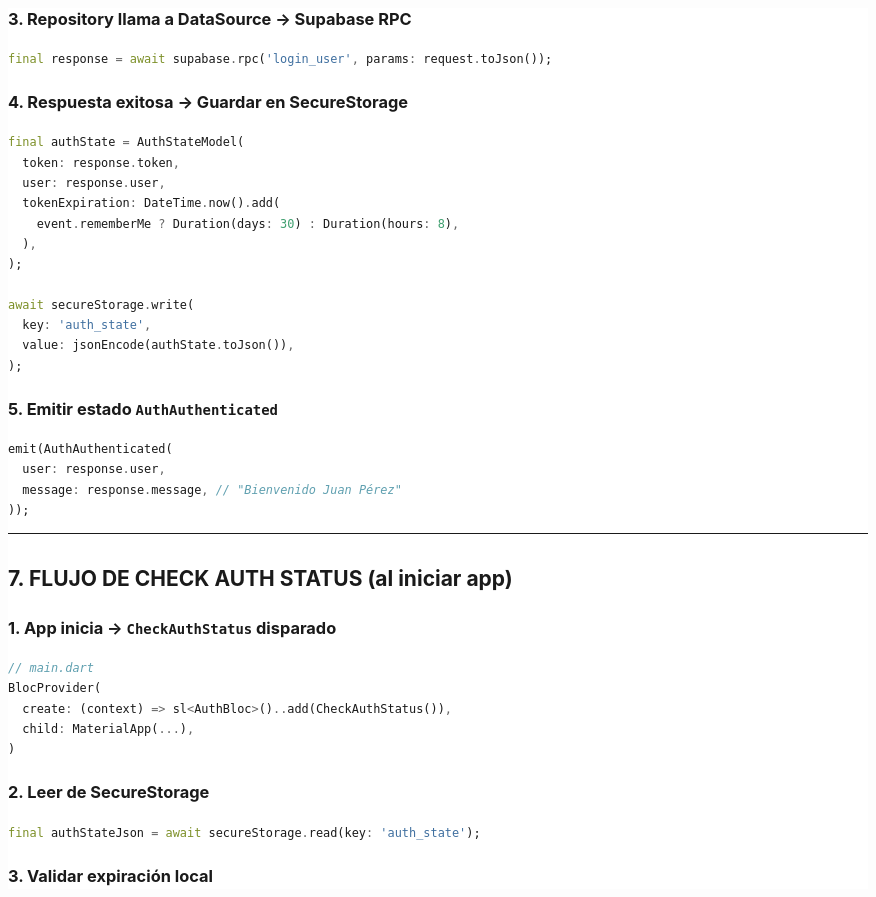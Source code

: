 ### 3. Repository llama a DataSource → Supabase RPC

```dart
final response = await supabase.rpc('login_user', params: request.toJson());
```

### 4. Respuesta exitosa → Guardar en SecureStorage

```dart
final authState = AuthStateModel(
  token: response.token,
  user: response.user,
  tokenExpiration: DateTime.now().add(
    event.rememberMe ? Duration(days: 30) : Duration(hours: 8),
  ),
);

await secureStorage.write(
  key: 'auth_state',
  value: jsonEncode(authState.toJson()),
);
```

### 5. Emitir estado `AuthAuthenticated`

```dart
emit(AuthAuthenticated(
  user: response.user,
  message: response.message, // "Bienvenido Juan Pérez"
));
```

---

## 7. FLUJO DE CHECK AUTH STATUS (al iniciar app)

### 1. App inicia → `CheckAuthStatus` disparado

```dart
// main.dart
BlocProvider(
  create: (context) => sl<AuthBloc>()..add(CheckAuthStatus()),
  child: MaterialApp(...),
)
```

### 2. Leer de SecureStorage

```dart
final authStateJson = await secureStorage.read(key: 'auth_state');
```

### 3. Validar expiración local
